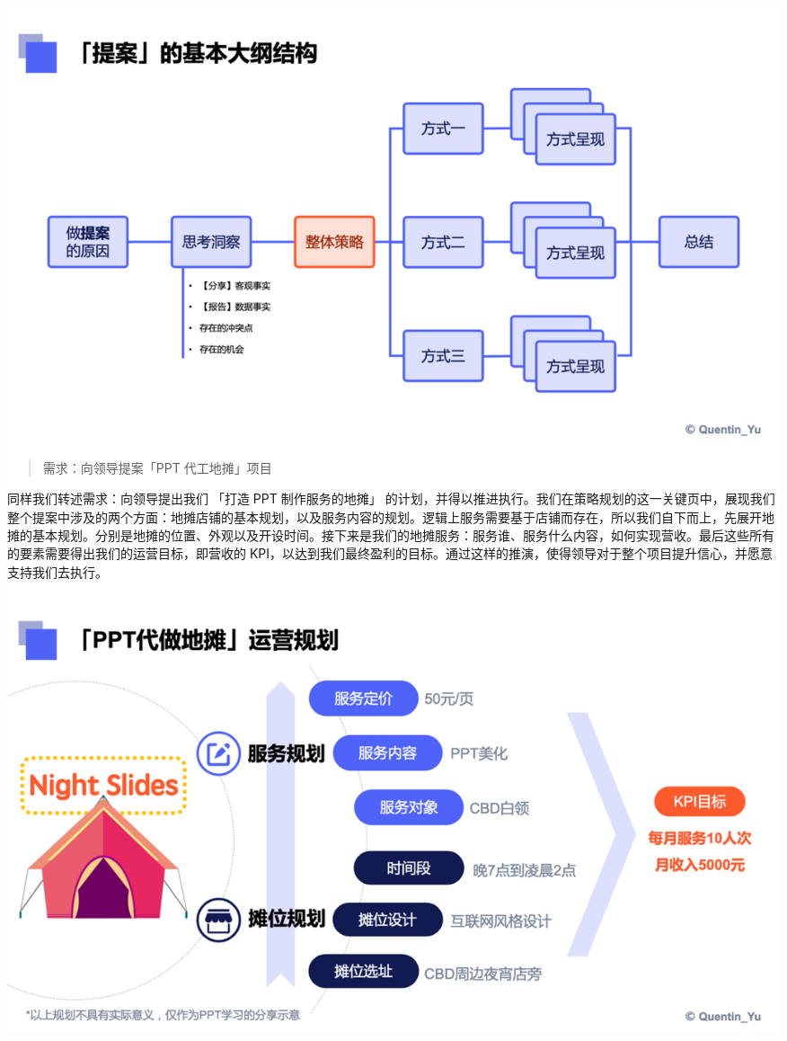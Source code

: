 ![](./%E5%86%99%E7%BB%99%E8%81%8C%E5%9C%BA%E6%96%B0%E4%BA%BA%E7%9A%84PPT%E6%BC%94%E7%A4%BA%E5%88%B6%E4%BD%9C%E6%8C%87%E5%8D%97-%E5%B0%91%E6%95%B0%E6%B4%BE.assets/1-164299501904020.png)

> 需求：向领导提案「PPT 代工地摊」项目

同样我们转述需求：向领导提出我们 「打造 PPT 制作服务的地摊」 的计划，并得以推进执行。我们在策略规划的这一关键页中，展现我们整个提案中涉及的两个方面：地摊店铺的基本规划，以及服务内容的规划。逻辑上服务需要基于店铺而存在，所以我们自下而上，先展开地摊的基本规划。分别是地摊的位置、外观以及开设时间。接下来是我们的地摊服务：服务谁、服务什么内容，如何实现营收。最后这些所有的要素需要得出我们的运营目标，即营收的 KPI，以达到我们最终盈利的目标。通过这样的推演，使得领导对于整个项目提升信心，并愿意支持我们去执行。

![img](./%E5%86%99%E7%BB%99%E8%81%8C%E5%9C%BA%E6%96%B0%E4%BA%BA%E7%9A%84PPT%E6%BC%94%E7%A4%BA%E5%88%B6%E4%BD%9C%E6%8C%87%E5%8D%97-%E5%B0%91%E6%95%B0%E6%B4%BE.assets/1-164299505070722.png)
